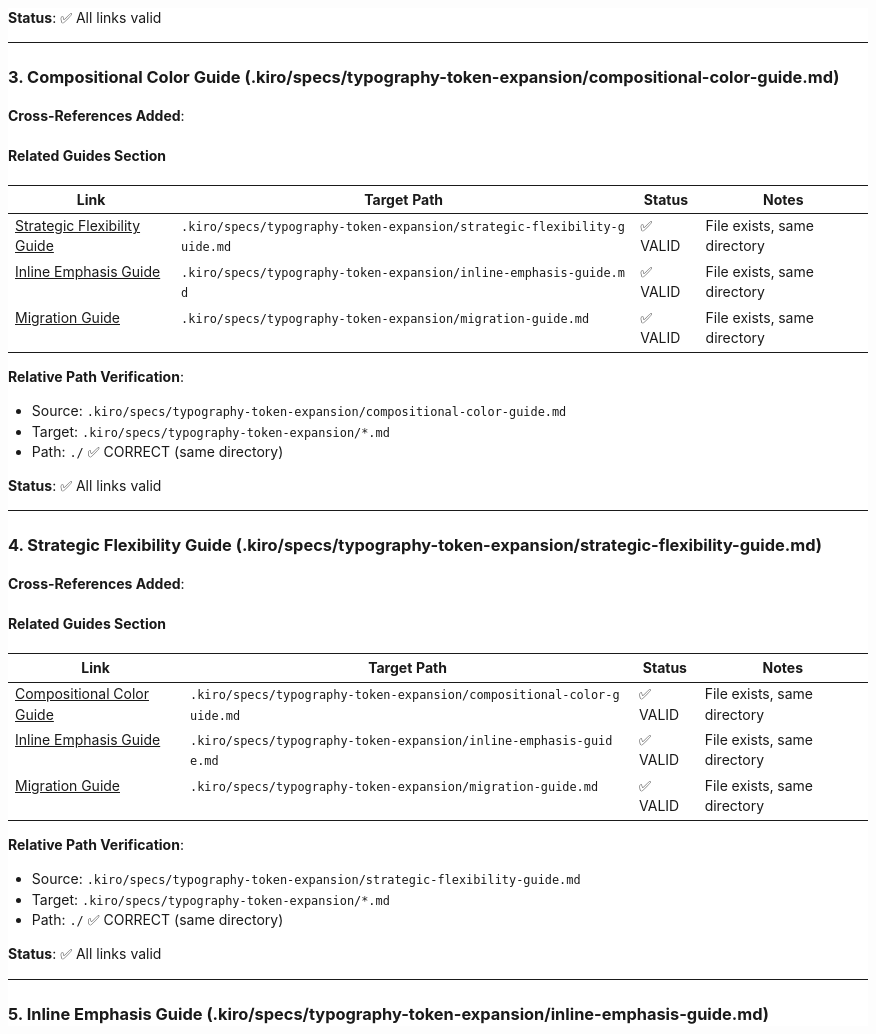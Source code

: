 **Status**: ✅ All links valid

---

### 3. Compositional Color Guide (.kiro/specs/typography-token-expansion/compositional-color-guide.md)

**Cross-References Added**:

#### Related Guides Section

| Link | Target Path | Status | Notes |
|------|-------------|--------|-------|
| [Strategic Flexibility Guide](./strategic-flexibility-guide.md) | `.kiro/specs/typography-token-expansion/strategic-flexibility-guide.md` | ✅ VALID | File exists, same directory |
| [Inline Emphasis Guide](./inline-emphasis-guide.md) | `.kiro/specs/typography-token-expansion/inline-emphasis-guide.md` | ✅ VALID | File exists, same directory |
| [Migration Guide](./migration-guide.md) | `.kiro/specs/typography-token-expansion/migration-guide.md` | ✅ VALID | File exists, same directory |

**Relative Path Verification**:
- Source: `.kiro/specs/typography-token-expansion/compositional-color-guide.md`
- Target: `.kiro/specs/typography-token-expansion/*.md`
- Path: `./` ✅ CORRECT (same directory)

**Status**: ✅ All links valid

---

### 4. Strategic Flexibility Guide (.kiro/specs/typography-token-expansion/strategic-flexibility-guide.md)

**Cross-References Added**:

#### Related Guides Section

| Link | Target Path | Status | Notes |
|------|-------------|--------|-------|
| [Compositional Color Guide](./compositional-color-guide.md) | `.kiro/specs/typography-token-expansion/compositional-color-guide.md` | ✅ VALID | File exists, same directory |
| [Inline Emphasis Guide](./inline-emphasis-guide.md) | `.kiro/specs/typography-token-expansion/inline-emphasis-guide.md` | ✅ VALID | File exists, same directory |
| [Migration Guide](./migration-guide.md) | `.kiro/specs/typography-token-expansion/migration-guide.md` | ✅ VALID | File exists, same directory |

**Relative Path Verification**:
- Source: `.kiro/specs/typography-token-expansion/strategic-flexibility-guide.md`
- Target: `.kiro/specs/typography-token-expansion/*.md`
- Path: `./` ✅ CORRECT (same directory)

**Status**: ✅ All links valid

---

### 5. Inline Emphasis Guide (.kiro/specs/typography-token-expansion/inline-emphasis-guide.md)
